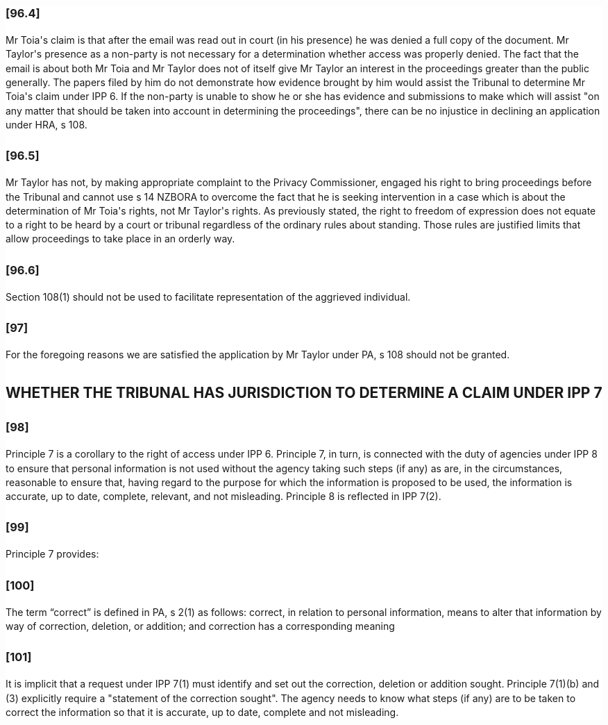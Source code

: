 ### [96.4]
Mr Toia's claim is that after the email was read out in court (in his presence) he was denied a full copy of the document. Mr Taylor's presence as a non-party is not necessary for a determination whether access was properly denied. The fact that the email is about both Mr Toia and Mr Taylor does not of itself give Mr Taylor an interest in the proceedings greater than the public generally. The papers filed by him do not demonstrate how evidence brought by him would assist the Tribunal to determine Mr Toia's claim under IPP 6. If the non-party is unable to show he or she has evidence and submissions to make which will assist "on any matter that should be taken into account in determining the proceedings", there can be no injustice in declining an application under HRA, s 108.

### [96.5]
Mr Taylor has not, by making appropriate complaint to the Privacy Commissioner, engaged his right to bring proceedings before the Tribunal and cannot use s 14 NZBORA to overcome the fact that he is seeking intervention in a case which is about the determination of Mr Toia's rights, not Mr Taylor's rights. As previously stated, the right to freedom of expression does not equate to a right to be heard by a court or tribunal regardless of the ordinary rules about standing. Those rules are justified limits that allow proceedings to take place in an orderly way.

### [96.6]
Section 108(1) should not be used to facilitate representation of the aggrieved individual.

### [97]
For the foregoing reasons we are satisfied the application by Mr Taylor under PA, s 108 should not be granted.

## WHETHER THE TRIBUNAL HAS JURISDICTION TO DETERMINE A CLAIM UNDER IPP 7

### [98]
Principle 7 is a corollary to the right of access under IPP 6. Principle 7, in turn, is connected with the duty of agencies under IPP 8 to ensure that personal information is not used without the agency taking such steps (if any) as are, in the circumstances, reasonable to ensure that, having regard to the purpose for which the information is proposed to be used, the information is accurate, up to date, complete, relevant, and not misleading. Principle 8 is reflected in IPP 7(2).

### [99]
Principle 7 provides:

### [100]
The term “correct” is defined in PA, s 2(1) as follows:
correct, in relation to personal information, means to alter that information by way of correction, deletion, or addition; and correction has a corresponding meaning

### [101]
It is implicit that a request under IPP 7(1) must identify and set out the correction, deletion or addition sought. Principle 7(1)(b) and (3) explicitly require a "statement of the correction sought". The agency needs to know what steps (if any) are to be taken to correct the information so that it is accurate, up to date, complete and not misleading.


[^1]: [This decision is to be cited as: Toia v Corrections (Jurisdiction) [2018] NZHRRT 46].